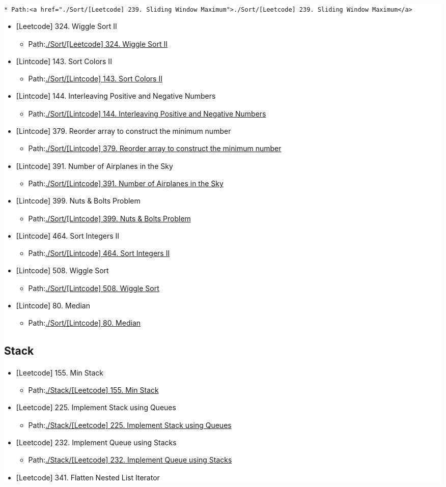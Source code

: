     * Path:<a href="./Sort/[Leetcode] 239. Sliding Window Maximum">./Sort/[Leetcode] 239. Sliding Window Maximum</a>

* [Leetcode] 324. Wiggle Sort II 

    * Path:<a href="./Sort/[Leetcode] 324. Wiggle Sort II">./Sort/[Leetcode] 324. Wiggle Sort II</a>

* [Lintcode] 143. Sort Colors II 

    * Path:<a href="./Sort/[Lintcode] 143. Sort Colors II">./Sort/[Lintcode] 143. Sort Colors II</a>

* [Lintcode] 144. Interleaving Positive and Negative Numbers 

    * Path:<a href="./Sort/[Lintcode] 144. Interleaving Positive and Negative Numbers">./Sort/[Lintcode] 144. Interleaving Positive and Negative Numbers</a>

* [Lintcode] 379. Reorder array to construct the minimum number 

    * Path:<a href="./Sort/[Lintcode] 379. Reorder array to construct the minimum number">./Sort/[Lintcode] 379. Reorder array to construct the minimum number</a>

* [Lintcode] 391. Number of Airplanes in the Sky 

    * Path:<a href="./Sort/[Lintcode] 391. Number of Airplanes in the Sky">./Sort/[Lintcode] 391. Number of Airplanes in the Sky</a>

* [Lintcode] 399. Nuts & Bolts Problem 

    * Path:<a href="./Sort/[Lintcode] 399. Nuts & Bolts Problem">./Sort/[Lintcode] 399. Nuts & Bolts Problem</a>

* [Lintcode] 464. Sort Integers II 

    * Path:<a href="./Sort/[Lintcode] 464. Sort Integers II">./Sort/[Lintcode] 464. Sort Integers II</a>

* [Lintcode] 508. Wiggle Sort 

    * Path:<a href="./Sort/[Lintcode] 508. Wiggle Sort">./Sort/[Lintcode] 508. Wiggle Sort</a>

* [Lintcode] 80. Median 

    * Path:<a href="./Sort/[Lintcode] 80. Median">./Sort/[Lintcode] 80. Median</a>

## Stack 

* [Leetcode] 155. Min Stack 

    * Path:<a href="./Stack/[Leetcode] 155. Min Stack">./Stack/[Leetcode] 155. Min Stack</a>

* [Leetcode] 225. Implement Stack using Queues 

    * Path:<a href="./Stack/[Leetcode] 225. Implement Stack using Queues">./Stack/[Leetcode] 225. Implement Stack using Queues</a>

* [Leetcode] 232. Implement Queue using Stacks 

    * Path:<a href="./Stack/[Leetcode] 232. Implement Queue using Stacks">./Stack/[Leetcode] 232. Implement Queue using Stacks</a>

* [Leetcode] 341. Flatten Nested List Iterator 
